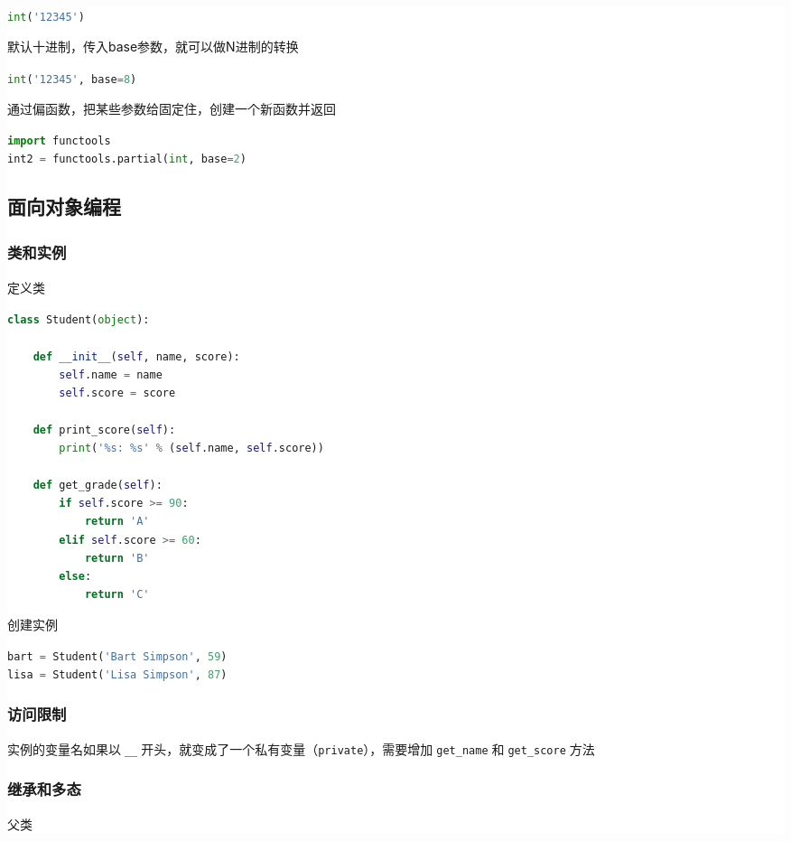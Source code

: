```python
int('12345')
```

默认十进制，传入base参数，就可以做N进制的转换

```python
int('12345', base=8)
```

通过偏函数，把某些参数给固定住，创建一个新函数并返回

```python
import functools
int2 = functools.partial(int, base=2)
```

## 面向对象编程

### 类和实例

定义类

```python
class Student(object):

    def __init__(self, name, score):
        self.name = name
        self.score = score

    def print_score(self):
        print('%s: %s' % (self.name, self.score))

    def get_grade(self):
        if self.score >= 90:
            return 'A'
        elif self.score >= 60:
            return 'B'
        else:
            return 'C'
```

创建实例

```python
bart = Student('Bart Simpson', 59)
lisa = Student('Lisa Simpson', 87)
```

### 访问限制

实例的变量名如果以 `__` 开头，就变成了一个私有变量（`private`），需要增加 `get_name` 和 `get_score` 方法

### 继承和多态

父类
